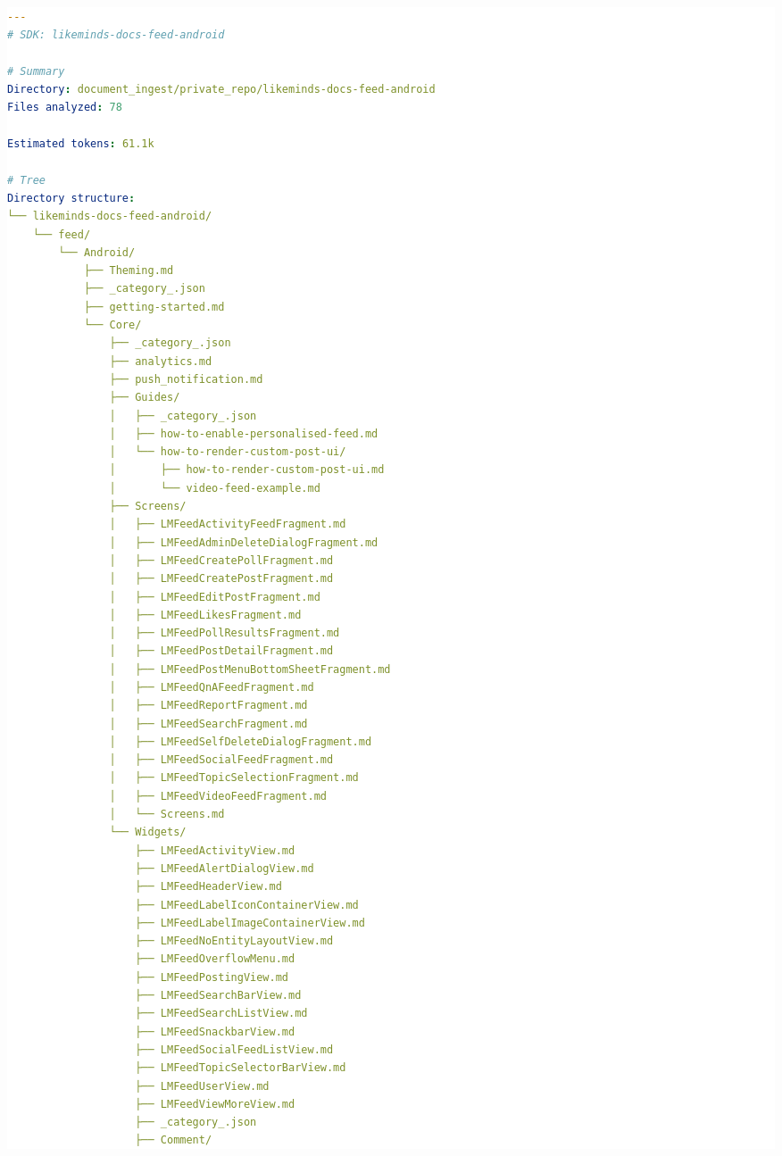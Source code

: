 ```yaml
---
# SDK: likeminds-docs-feed-android

# Summary
Directory: document_ingest/private_repo/likeminds-docs-feed-android
Files analyzed: 78

Estimated tokens: 61.1k

# Tree
Directory structure:
└── likeminds-docs-feed-android/
    └── feed/
        └── Android/
            ├── Theming.md
            ├── _category_.json
            ├── getting-started.md
            └── Core/
                ├── _category_.json
                ├── analytics.md
                ├── push_notification.md
                ├── Guides/
                │   ├── _category_.json
                │   ├── how-to-enable-personalised-feed.md
                │   └── how-to-render-custom-post-ui/
                │       ├── how-to-render-custom-post-ui.md
                │       └── video-feed-example.md
                ├── Screens/
                │   ├── LMFeedActivityFeedFragment.md
                │   ├── LMFeedAdminDeleteDialogFragment.md
                │   ├── LMFeedCreatePollFragment.md
                │   ├── LMFeedCreatePostFragment.md
                │   ├── LMFeedEditPostFragment.md
                │   ├── LMFeedLikesFragment.md
                │   ├── LMFeedPollResultsFragment.md
                │   ├── LMFeedPostDetailFragment.md
                │   ├── LMFeedPostMenuBottomSheetFragment.md
                │   ├── LMFeedQnAFeedFragment.md
                │   ├── LMFeedReportFragment.md
                │   ├── LMFeedSearchFragment.md
                │   ├── LMFeedSelfDeleteDialogFragment.md
                │   ├── LMFeedSocialFeedFragment.md
                │   ├── LMFeedTopicSelectionFragment.md
                │   ├── LMFeedVideoFeedFragment.md
                │   └── Screens.md
                └── Widgets/
                    ├── LMFeedActivityView.md
                    ├── LMFeedAlertDialogView.md
                    ├── LMFeedHeaderView.md
                    ├── LMFeedLabelIconContainerView.md
                    ├── LMFeedLabelImageContainerView.md
                    ├── LMFeedNoEntityLayoutView.md
                    ├── LMFeedOverflowMenu.md
                    ├── LMFeedPostingView.md
                    ├── LMFeedSearchBarView.md
                    ├── LMFeedSearchListView.md
                    ├── LMFeedSnackbarView.md
                    ├── LMFeedSocialFeedListView.md
                    ├── LMFeedTopicSelectorBarView.md
                    ├── LMFeedUserView.md
                    ├── LMFeedViewMoreView.md
                    ├── _category_.json
                    ├── Comment/
```
